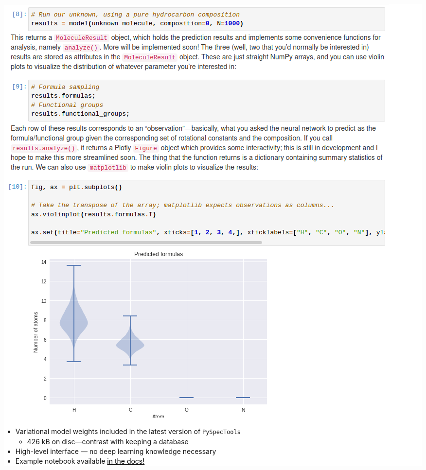 <img src="figures/molecule_detective.png">

</div>

<div id="right">

- Variational model weights included in the latest version of `PySpecTools`
    - 426 kB on disc—contrast with keeping a database
- High-level interface — no deep learning knowledge necessary
- Example notebook available <a style="color: #000000" href="https://laserkelvin.github.io/PySpecTools" target="_blank">in the docs!</a>
